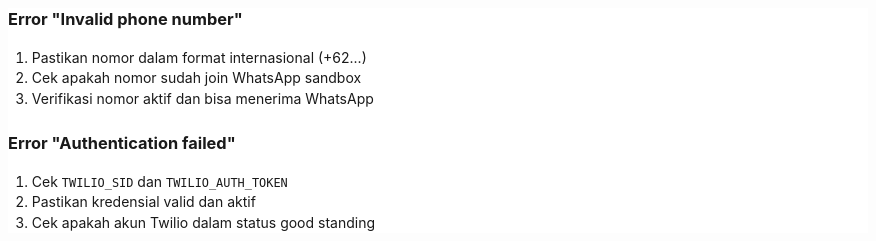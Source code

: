 ### Error "Invalid phone number"

1. Pastikan nomor dalam format internasional (+62...)
2. Cek apakah nomor sudah join WhatsApp sandbox
3. Verifikasi nomor aktif dan bisa menerima WhatsApp

### Error "Authentication failed"

1. Cek `TWILIO_SID` dan `TWILIO_AUTH_TOKEN`
2. Pastikan kredensial valid dan aktif
3. Cek apakah akun Twilio dalam status good standing
